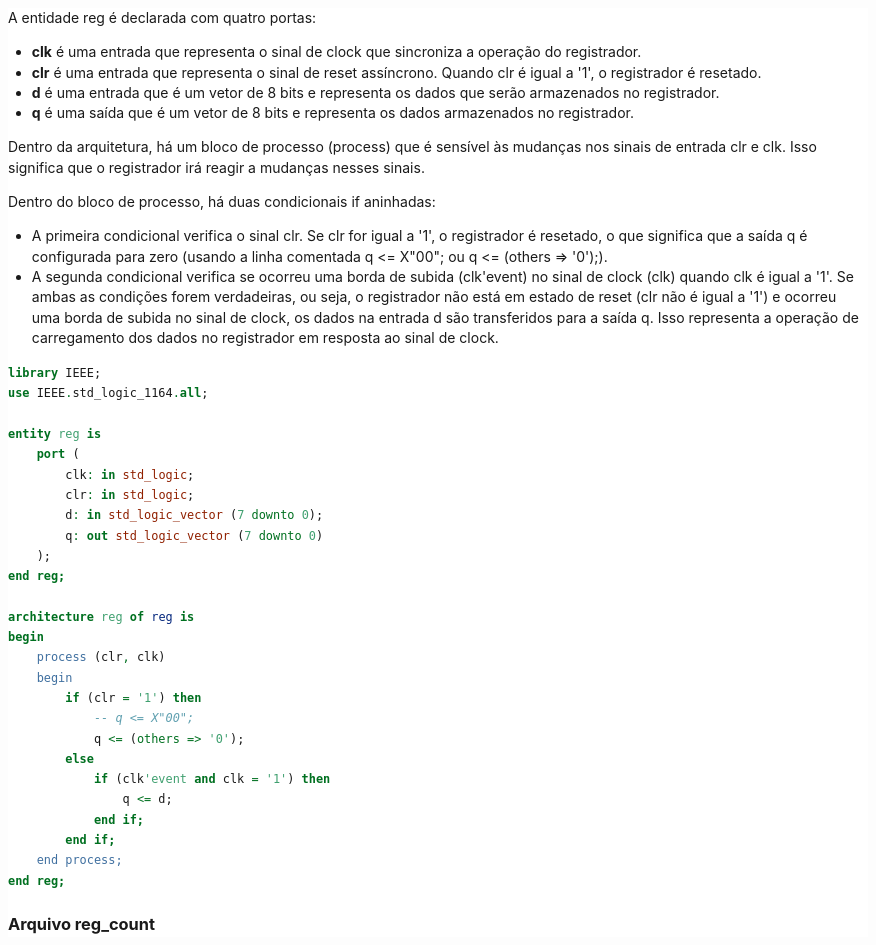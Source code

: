 A entidade reg é declarada com quatro portas:

- **clk** é uma entrada que representa o sinal de clock que sincroniza a operação do registrador.
- **clr** é uma entrada que representa o sinal de reset assíncrono. Quando clr é igual a '1', o registrador é resetado.
- **d** é uma entrada que é um vetor de 8 bits e representa os dados que serão armazenados no registrador.
- **q** é uma saída que é um vetor de 8 bits e representa os dados armazenados no registrador.

Dentro da arquitetura, há um bloco de processo (process) que é sensível às mudanças nos sinais de entrada clr e clk. Isso significa que o registrador irá reagir a mudanças nesses sinais.

Dentro do bloco de processo, há duas condicionais if aninhadas:

- A primeira condicional verifica o sinal clr. Se clr for igual a '1', o registrador é resetado, o que significa que a saída q é configurada para zero (usando a linha comentada q <= X"00"; ou q <= (others => '0');).
- A segunda condicional verifica se ocorreu uma borda de subida (clk'event) no sinal de clock (clk) quando clk é igual a '1'. Se ambas as condições forem verdadeiras, ou seja, o registrador não está em estado de reset (clr não é igual a '1') e ocorreu uma borda de subida no sinal de clock, os dados na entrada d são transferidos para a saída q. Isso representa a operação de carregamento dos dados no registrador em resposta ao sinal de clock.

```VHDL
library IEEE;
use IEEE.std_logic_1164.all;

entity reg is 
	port (
		clk: in std_logic;
		clr: in std_logic;
		d: in std_logic_vector (7 downto 0);
		q: out std_logic_vector (7 downto 0)
	);
end reg;

architecture reg of reg is 
begin
	process (clr, clk)
	begin
		if (clr = '1') then
			-- q <= X"00";
			q <= (others => '0');
		else
			if (clk'event and clk = '1') then
				q <= d;
			end if;
		end if;
	end process;
end reg;
```

### Arquivo reg_count
